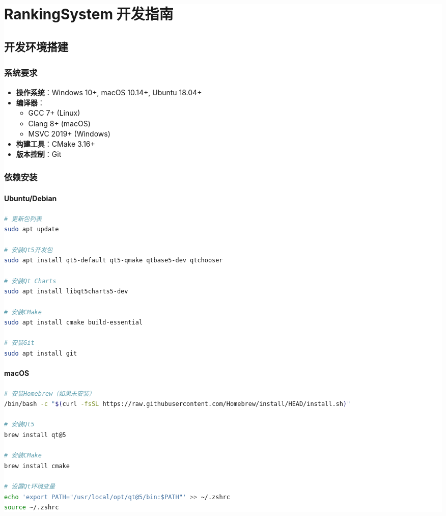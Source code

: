 # RankingSystem 开发指南

## 开发环境搭建

### 系统要求

- **操作系统**：Windows 10+, macOS 10.14+, Ubuntu 18.04+
- **编译器**：
  - GCC 7+ (Linux)
  - Clang 8+ (macOS) 
  - MSVC 2019+ (Windows)
- **构建工具**：CMake 3.16+
- **版本控制**：Git

### 依赖安装

#### Ubuntu/Debian

```bash
# 更新包列表
sudo apt update

# 安装Qt5开发包
sudo apt install qt5-default qt5-qmake qtbase5-dev qtchooser

# 安装Qt Charts
sudo apt install libqt5charts5-dev

# 安装CMake
sudo apt install cmake build-essential

# 安装Git
sudo apt install git
```

#### macOS

```bash
# 安装Homebrew（如果未安装）
/bin/bash -c "$(curl -fsSL https://raw.githubusercontent.com/Homebrew/install/HEAD/install.sh)"

# 安装Qt5
brew install qt@5

# 安装CMake
brew install cmake

# 设置Qt环境变量
echo 'export PATH="/usr/local/opt/qt@5/bin:$PATH"' >> ~/.zshrc
source ~/.zshrc
```
